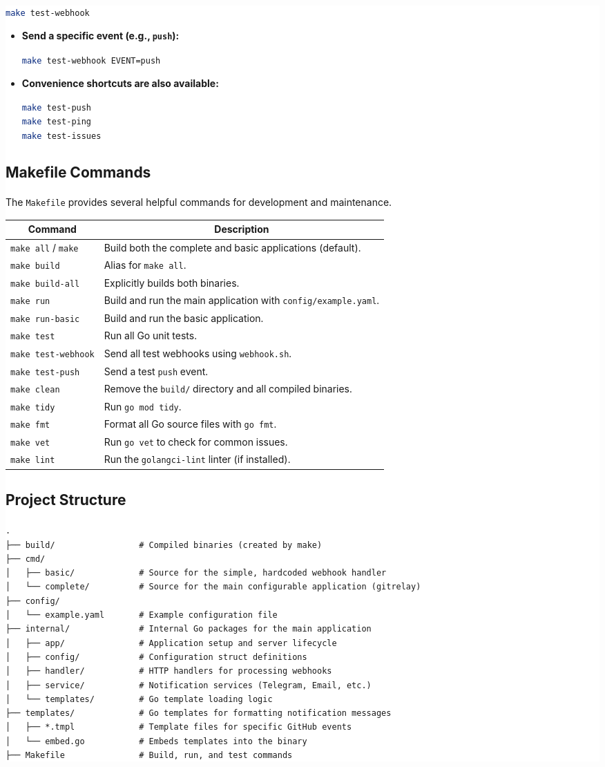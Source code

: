   ```bash
  make test-webhook
  ```

- **Send a specific event (e.g., `push`):**

  ```bash
  make test-webhook EVENT=push
  ```

- **Convenience shortcuts are also available:**
  ```bash
  make test-push
  make test-ping
  make test-issues
  ```

## Makefile Commands

The `Makefile` provides several helpful commands for development and maintenance.

| Command             | Description                                                    |
| ------------------- | -------------------------------------------------------------- |
| `make all` / `make` | Build both the complete and basic applications (default).      |
| `make build`        | Alias for `make all`.                                          |
| `make build-all`    | Explicitly builds both binaries.                               |
| `make run`          | Build and run the main application with `config/example.yaml`. |
| `make run-basic`    | Build and run the basic application.                           |
| `make test`         | Run all Go unit tests.                                         |
| `make test-webhook` | Send all test webhooks using `webhook.sh`.                     |
| `make test-push`    | Send a test `push` event.                                      |
| `make clean`        | Remove the `build/` directory and all compiled binaries.       |
| `make tidy`         | Run `go mod tidy`.                                             |
| `make fmt`          | Format all Go source files with `go fmt`.                      |
| `make vet`          | Run `go vet` to check for common issues.                       |
| `make lint`         | Run the `golangci-lint` linter (if installed).                 |

## Project Structure

```
.
├── build/                 # Compiled binaries (created by make)
├── cmd/
│   ├── basic/             # Source for the simple, hardcoded webhook handler
│   └── complete/          # Source for the main configurable application (gitrelay)
├── config/
│   └── example.yaml       # Example configuration file
├── internal/              # Internal Go packages for the main application
│   ├── app/               # Application setup and server lifecycle
│   ├── config/            # Configuration struct definitions
│   ├── handler/           # HTTP handlers for processing webhooks
│   ├── service/           # Notification services (Telegram, Email, etc.)
│   └── templates/         # Go template loading logic
├── templates/             # Go templates for formatting notification messages
│   ├── *.tmpl             # Template files for specific GitHub events
│   └── embed.go           # Embeds templates into the binary
├── Makefile               # Build, run, and test commands
```